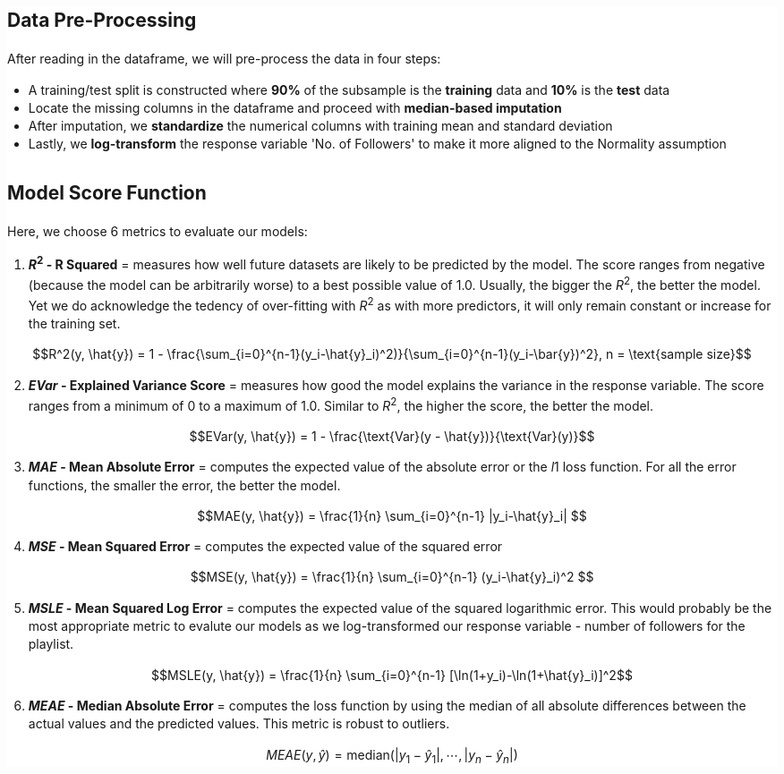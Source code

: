 

## Data Pre-Processing

After reading in the dataframe, we will pre-process the data in four steps: 
- A training/test split is constructed where **90%** of the subsample is the **training** data and **10%** is the **test** data
- Locate the missing columns in the dataframe and proceed with **median-based imputation**
- After imputation, we **standardize** the numerical columns with training mean and standard deviation 
- Lastly, we **log-transform** the response variable 'No. of Followers' to make it more aligned to the Normality assumption



## Model Score Function

Here, we choose 6 metrics to evaluate our models: 

1) **$R^2$ - R Squared** = measures how well future datasets are likely to be predicted by the model. The score ranges from negative (because the model can be arbitrarily worse) to a best possible value of 1.0. Usually, the bigger the $R^2$, the better the model. Yet we do acknowledge the tedency of over-fitting with $R^2$ as with more predictors, it will only remain constant or increase for the training set.

$$R^2(y, \hat{y}) = 1 - \frac{\sum_{i=0}^{n-1}(y_i-\hat{y}_i)^2)}{\sum_{i=0}^{n-1}(y_i-\bar{y})^2}, n = \text{sample size}$$


2) **$EVar$ - Explained Variance Score** = measures how good the model explains the variance in the response variable. The score ranges from a minimum of 0 to a maximum of 1.0. Similar to $R^2$, the higher the score, the better the model.

$$EVar(y, \hat{y}) = 1 - \frac{\text{Var}(y - \hat{y})}{\text{Var}(y)}$$


3) **$MAE$ - Mean Absolute Error** = computes the expected value of the absolute error or the $l1$ loss function. For all the error functions, the smaller the error, the better the model.

$$MAE(y, \hat{y}) = \frac{1}{n} \sum_{i=0}^{n-1} |y_i-\hat{y}_i| $$


4) **$MSE$ - Mean Squared Error** = computes the expected value of the squared error

$$MSE(y, \hat{y}) = \frac{1}{n} \sum_{i=0}^{n-1} (y_i-\hat{y}_i)^2 $$


5) **$MSLE$ - Mean Squared Log Error** = computes the expected value of the squared logarithmic error. This would probably be the most appropriate metric to evalute our models as we log-transformed our response variable - number of followers for the playlist. 

$$MSLE(y, \hat{y}) = \frac{1}{n} \sum_{i=0}^{n-1} [\ln(1+y_i)-\ln(1+\hat{y}_i)]^2$$


6) **$MEAE$ - Median Absolute Error** = computes the loss function by using the median of all absolute differences between the actual values and the predicted values. This metric is robust to outliers. 

$$MEAE(y, \hat{y}) = \text{median}(|y_1-\hat{y}_1|, \cdots, |y_n-\hat{y}_n|)$$
